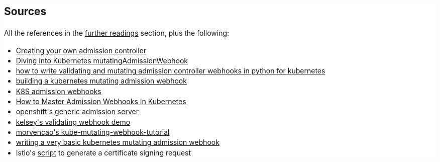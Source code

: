 ## Sources

All the references in the [further readings] section, plus the following:

- [Creating your own admission controller]
- [Diving into Kubernetes mutatingAdmissionWebhook]
- [how to write validating and mutating admission controller webhooks in python for kubernetes]
- [building a kubernetes mutating admission webhook]
- [K8S admission webhooks]
- [How to Master Admission Webhooks In Kubernetes]
- [openshift's generic admission server]
- [kelsey's validating webhook demo]
- [morvencao's kube-mutating-webhook-tutorial]
- [writing a very basic kubernetes mutating admission webhook]
- Istio's [script][certificate script] to generate a certificate signing request




[admission request]: https://kubernetes.io/docs/reference/access-authn-authz/extensible-admission-controllers/#request
[admission response]: https://kubernetes.io/docs/reference/access-authn-authz/extensible-admission-controllers/#response
[cert script]: create-signed-cert.sh
[certificate script]: https://raw.githubusercontent.com/istio/istio/release-0.7/install/kubernetes/webhook-create-signed-cert.sh
[dockerfile]: Dockerfile
[extensible admission controllers]: https://kubernetes.io/docs/reference/access-authn-authz/extensible-admission-controllers/
[resources]: resources.yaml
[webhook.py]: webhook.py


[further readings]: #further-readings


[building a kubernetes mutating admission webhook]: https://didil.medium.com/building-a-kubernetes-mutating-admission-webhook-7e48729523ed
[creating your own admission controller]: https://docs.giantswarm.io/guides/creating-your-own-admission-controller/
[diving into kubernetes mutatingadmissionwebhook]: https://medium.com/ibm-cloud/diving-into-kubernetes-mutatingadmissionwebhook-6ef3c5695f74
[how to master admission webhooks in kubernetes]: https://digizoo.com.au/1376/mastering-admission-webhooks-in-kubernetes-gke-part-1/
[how to write validating and mutating admission controller webhooks in python for kubernetes]: https://medium.com/analytics-vidhya/how-to-write-validating-and-mutating-admission-controller-webhooks-in-python-for-kubernetes-1e27862cb798
[k8s admission webhooks]: https://banzaicloud.com/blog/k8s-admission-webhooks/
[kelsey's validating webhook demo]: https://github.com/kelseyhightower/denyenv-validating-admission-webhook
[morvencao's kube-mutating-webhook-tutorial]: https://github.com/morvencao/kube-mutating-webhook-tutorial
[openshift's generic admission server]: https://github.com/openshift/generic-admission-server
[writing a very basic kubernetes mutating admission webhook]: https://medium.com/ovni/writing-a-very-basic-kubernetes-mutating-admission-webhook-398dbbcb63ec
